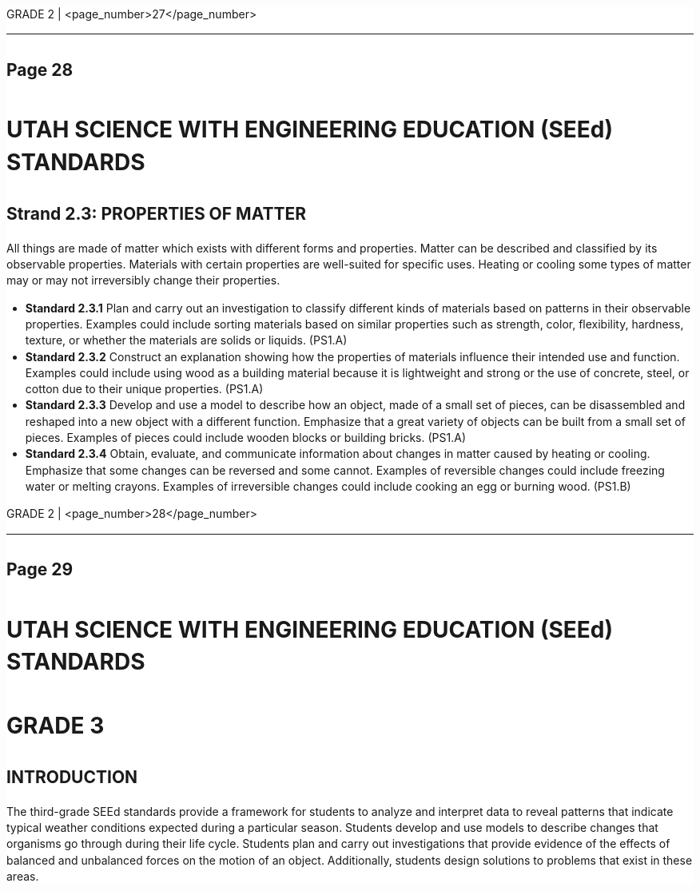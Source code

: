 <footer>GRADE 2 | &lt;page_number&gt;27&lt;/page_number&gt;</footer>

---


## Page 28

# UTAH SCIENCE WITH ENGINEERING EDUCATION (SEEd) STANDARDS

## Strand 2.3: PROPERTIES OF MATTER

All things are made of matter which exists with different forms and properties. Matter can be described and classified by its observable properties. Materials with certain properties are well-suited for specific uses. Heating or cooling some types of matter may or may not irreversibly change their properties.

*   **Standard 2.3.1** Plan and carry out an investigation to classify different kinds of materials based on patterns in their observable properties. Examples could include sorting materials based on similar properties such as strength, color, flexibility, hardness, texture, or whether the materials are solids or liquids. (PS1.A)
*   **Standard 2.3.2** Construct an explanation showing how the properties of materials influence their intended use and function. Examples could include using wood as a building material because it is lightweight and strong or the use of concrete, steel, or cotton due to their unique properties. (PS1.A)
*   **Standard 2.3.3** Develop and use a model to describe how an object, made of a small set of pieces, can be disassembled and reshaped into a new object with a different function. Emphasize that a great variety of objects can be built from a small set of pieces. Examples of pieces could include wooden blocks or building bricks. (PS1.A)
*   **Standard 2.3.4** Obtain, evaluate, and communicate information about changes in matter caused by heating or cooling. Emphasize that some changes can be reversed and some cannot. Examples of reversible changes could include freezing water or melting crayons. Examples of irreversible changes could include cooking an egg or burning wood. (PS1.B)

GRADE 2 | &lt;page_number&gt;28&lt;/page_number&gt;

---


## Page 29

# UTAH SCIENCE WITH ENGINEERING EDUCATION (SEEd) STANDARDS

# GRADE 3

## INTRODUCTION

The third-grade SEEd standards provide a framework for students to analyze and interpret data to reveal patterns that indicate typical weather conditions expected during a particular season. Students develop and use models to describe changes that organisms go through during their life cycle. Students plan and carry out investigations that provide evidence of the effects of balanced and unbalanced forces on the motion of an object. Additionally, students design solutions to problems that exist in these areas.
